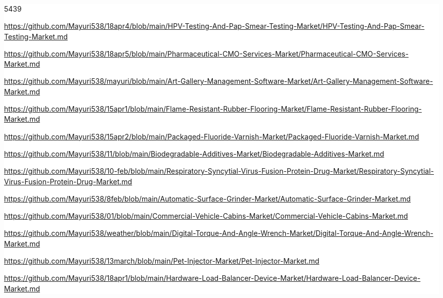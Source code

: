 5439</p><p><a href="https://github.com/Mayuri538/18apr4/blob/main/HPV-Testing-And-Pap-Smear-Testing-Market/HPV-Testing-And-Pap-Smear-Testing-Market.md">https://github.com/Mayuri538/18apr4/blob/main/HPV-Testing-And-Pap-Smear-Testing-Market/HPV-Testing-And-Pap-Smear-Testing-Market.md</a></p><p><a href="https://github.com/Mayuri538/18apr5/blob/main/Pharmaceutical-CMO-Services-Market/Pharmaceutical-CMO-Services-Market.md">https://github.com/Mayuri538/18apr5/blob/main/Pharmaceutical-CMO-Services-Market/Pharmaceutical-CMO-Services-Market.md</a></p><p><a href="https://github.com/Mayuri538/mayuri/blob/main/Art-Gallery-Management-Software-Market/Art-Gallery-Management-Software-Market.md">https://github.com/Mayuri538/mayuri/blob/main/Art-Gallery-Management-Software-Market/Art-Gallery-Management-Software-Market.md</a></p><p><a href="https://github.com/Mayuri538/15apr1/blob/main/Flame-Resistant-Rubber-Flooring-Market/Flame-Resistant-Rubber-Flooring-Market.md">https://github.com/Mayuri538/15apr1/blob/main/Flame-Resistant-Rubber-Flooring-Market/Flame-Resistant-Rubber-Flooring-Market.md</a></p><p><a href="https://github.com/Mayuri538/15apr2/blob/main/Packaged-Fluoride-Varnish-Market/Packaged-Fluoride-Varnish-Market.md">https://github.com/Mayuri538/15apr2/blob/main/Packaged-Fluoride-Varnish-Market/Packaged-Fluoride-Varnish-Market.md</a></p><p><a href="https://github.com/Mayuri538/11/blob/main/Biodegradable-Additives-Market/Biodegradable-Additives-Market.md">https://github.com/Mayuri538/11/blob/main/Biodegradable-Additives-Market/Biodegradable-Additives-Market.md</a></p><p><a href="https://github.com/Mayuri538/10-feb/blob/main/Respiratory-Syncytial-Virus-Fusion-Protein-Drug-Market/Respiratory-Syncytial-Virus-Fusion-Protein-Drug-Market.md">https://github.com/Mayuri538/10-feb/blob/main/Respiratory-Syncytial-Virus-Fusion-Protein-Drug-Market/Respiratory-Syncytial-Virus-Fusion-Protein-Drug-Market.md</a></p><p><a href="https://github.com/Mayuri538/8feb/blob/main/Automatic-Surface-Grinder-Market/Automatic-Surface-Grinder-Market.md">https://github.com/Mayuri538/8feb/blob/main/Automatic-Surface-Grinder-Market/Automatic-Surface-Grinder-Market.md</a></p><p><a href="https://github.com/Mayuri538/01/blob/main/Commercial-Vehicle-Cabins-Market/Commercial-Vehicle-Cabins-Market.md">https://github.com/Mayuri538/01/blob/main/Commercial-Vehicle-Cabins-Market/Commercial-Vehicle-Cabins-Market.md</a></p><p><a href="https://github.com/Mayuri538/weather/blob/main/Digital-Torque-And-Angle-Wrench-Market/Digital-Torque-And-Angle-Wrench-Market.md">https://github.com/Mayuri538/weather/blob/main/Digital-Torque-And-Angle-Wrench-Market/Digital-Torque-And-Angle-Wrench-Market.md</a></p><p><a href="https://github.com/Mayuri538/13march/blob/main/Pet-Injector-Market/Pet-Injector-Market.md">https://github.com/Mayuri538/13march/blob/main/Pet-Injector-Market/Pet-Injector-Market.md</a></p><p><a href="https://github.com/Mayuri538/18apr1/blob/main/Hardware-Load-Balancer-Device-Market/Hardware-Load-Balancer-Device-Market.md">https://github.com/Mayuri538/18apr1/blob/main/Hardware-Load-Balancer-Device-Market/Hardware-Load-Balancer-Device-Market.md</a></p>
